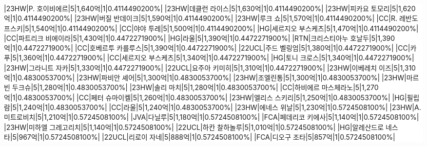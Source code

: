 |23HW|P. 호이비에르|5|1,640억|1|0.4114490200%|
|23HW|데클런 라이스|5|1,630억|1|0.4114490200%|
|23HW|피카요 토모리|5|1,620억|1|0.4114490200%|
|23HW|버질 반데이크|5|1,590억|1|0.4114490200%|
|23HW|루크 쇼|5|1,570억|1|0.4114490200%|
|CC|R. 레반도프스키|5|1,540억|1|0.4114490200%|
|CC|야야 투레|5|1,500억|1|0.4114490200%|
|HG|세르지오 부스케츠|5|1,470억|1|0.4114490200%|
|CC|파트리크 비에이라|5|1,430억|1|0.4472271900%|
|HG|라울|5|1,390억|1|0.4472271900%|
|RTN|크리스티아누 호날두|5|1,390억|1|0.4472271900%|
|CC|호베르투 카를루스|5|1,390억|1|0.4472271900%|
|22UCL|주드 벨링엄|5|1,380억|1|0.4472271900%|
|CC|카푸|5|1,360억|1|0.4472271900%|
|CC|세르지오 부스케츠|5|1,340억|1|0.4472271900%|
|HG|토니 크로스|5|1,340억|1|0.4472271900%|
|23HW|그라니트 자카|5|1,330억|1|0.4472271900%|
|22UCL|요주아 키미히|5|1,310억|1|0.4472271900%|
|23HW|이베레치 이즈|5|1,310억|1|0.4830053700%|
|23HW|파비안 셰어|5|1,300억|1|0.4830053700%|
|23HW|조엘린통|5|1,300억|1|0.4830053700%|
|23HW|마르빈 두크슈|5|1,280억|1|0.4830053700%|
|23HW|솔리 마치|5|1,280억|1|0.4830053700%|
|CC|하비에르 마스체라노|5|1,270억|1|0.4830053700%|
|CC|페터 슈마이켈|5|1,260억|1|0.4830053700%|
|23HW|엘리스 스키리|5|1,250억|1|0.4830053700%|
|HG|필립 람|5|1,240억|1|0.4830053700%|
|CC|라울|5|1,240억|1|0.4830053700%|
|23HW|에네스 위날|5|1,230억|1|0.5724508100%|
|23HW|A. 미트로비치|5|1,210억|1|0.5724508100%|
|JVA|다닐루|5|1,180억|1|0.5724508100%|
|FCA|페데리코 키에사|5|1,140억|1|0.5724508100%|
|23HW|미하엘 그레고리치|5|1,140억|1|0.5724508100%|
|22UCL|하칸 찰하놀루|5|1,010억|1|0.5724508100%|
|HG|알레산드로 네스타|5|967억|1|0.5724508100%|
|22UCL|리로이 자네|5|888억|1|0.5724508100%|
|FCA|디오구 조타|5|857억|1|0.5724508100%|